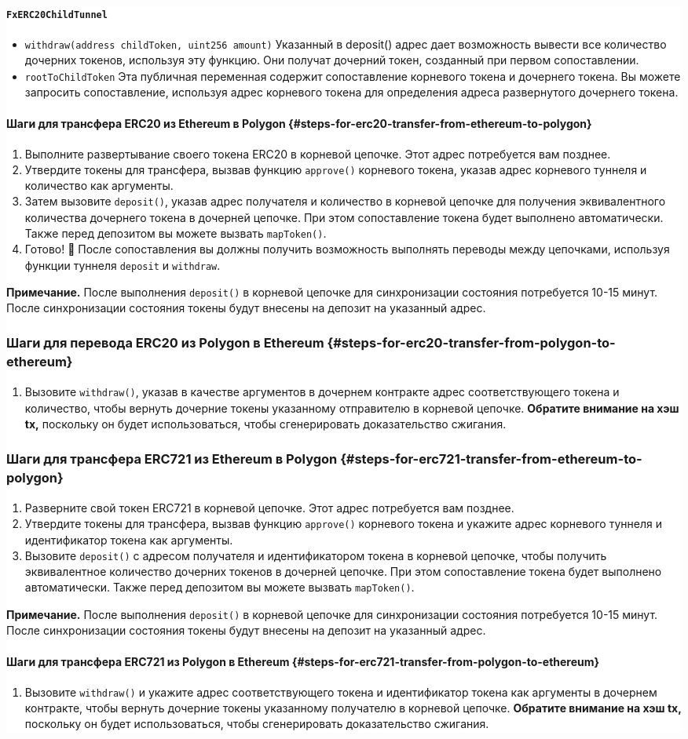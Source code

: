 #### `FxERC20ChildTunnel`

- `withdraw(address childToken, uint256 amount)` Указанный в deposit() адрес дает возможность вывести все количество дочерних токенов, используя эту функцию. Они получат дочерний токен, созданный при первом сопоставлении.
- `rootToChildToken` Эта публичная переменная содержит сопоставление корневого токена и дочернего токена. Вы можете запросить сопоставление, используя адрес корневого токена для определения адреса развернутого дочернего токена.

#### Шаги для трансфера ERC20 из Ethereum в Polygon {#steps-for-erc20-transfer-from-ethereum-to-polygon}

1. Выполните развертывание своего токена ERC20 в корневой цепочке. Этот адрес потребуется вам позднее.
2. Утвердите токены для трансфера, вызвав функцию `approve()` корневого токена, указав адрес корневого туннеля и количество как аргументы.
3. Затем вызовите `deposit()`, указав адрес получателя и количество в корневой цепочке для получения эквивалентного количества дочернего токена в дочерней цепочке. При этом сопоставление токена будет выполнено автоматически. Также перед депозитом вы можете вызвать `mapToken()`.
4. Готово! 🎉 После сопоставления вы должны получить возможность выполнять переводы между цепочками, используя функции туннеля `deposit` и `withdraw`.

**Примечание.** После выполнения `deposit()` в корневой цепочке для синхронизации состояния потребуется 10-15 минут. После синхронизации состояния токены будут внесены на депозит на указанный адрес.

### Шаги для перевода ERC20 из Polygon в Ethereum {#steps-for-erc20-transfer-from-polygon-to-ethereum}

1. Вызовите `withdraw()`, указав в качестве аргументов в дочернем контракте адрес соответствующего токена и количество, чтобы вернуть дочерние токены указанному отправителю в корневой цепочке. **Обратите внимание на хэш tx,** поскольку он будет использоваться, чтобы сгенерировать доказательство сжигания.

### Шаги для трансфера ERC721 из Ethereum в Polygon {#steps-for-erc721-transfer-from-ethereum-to-polygon}

1. Разверните свой токен ERC721 в корневой цепочке. Этот адрес потребуется вам позднее.
2. Утвердите токены для трансфера, вызвав функцию `approve()` корневого токена и укажите адрес корневого туннеля и идентификатор токена как аргументы.
3. Вызовите `deposit()` с адресом получателя и идентификатором токена в корневой цепочке, чтобы получить эквивалентное количество дочерних токенов в дочерней цепочке. При этом сопоставление токена будет выполнено автоматически. Также перед депозитом вы можете вызвать `mapToken()`.

**Примечание.** После выполнения `deposit()` в корневой цепочке для синхронизации состояния потребуется 10-15 минут. После синхронизации состояния токены будут внесены на депозит на указанный адрес.

#### Шаги для трансфера ERC721 из Polygon в Ethereum {#steps-for-erc721-transfer-from-polygon-to-ethereum}

1. Вызовите `withdraw()` и укажите адрес соответствующего токена и идентификатор токена как аргументы в дочернем контракте, чтобы вернуть дочерние токены указанному получателю в корневой цепочке. **Обратите внимание на хэш tx,** поскольку он будет использоваться, чтобы сгенерировать доказательство сжигания.
